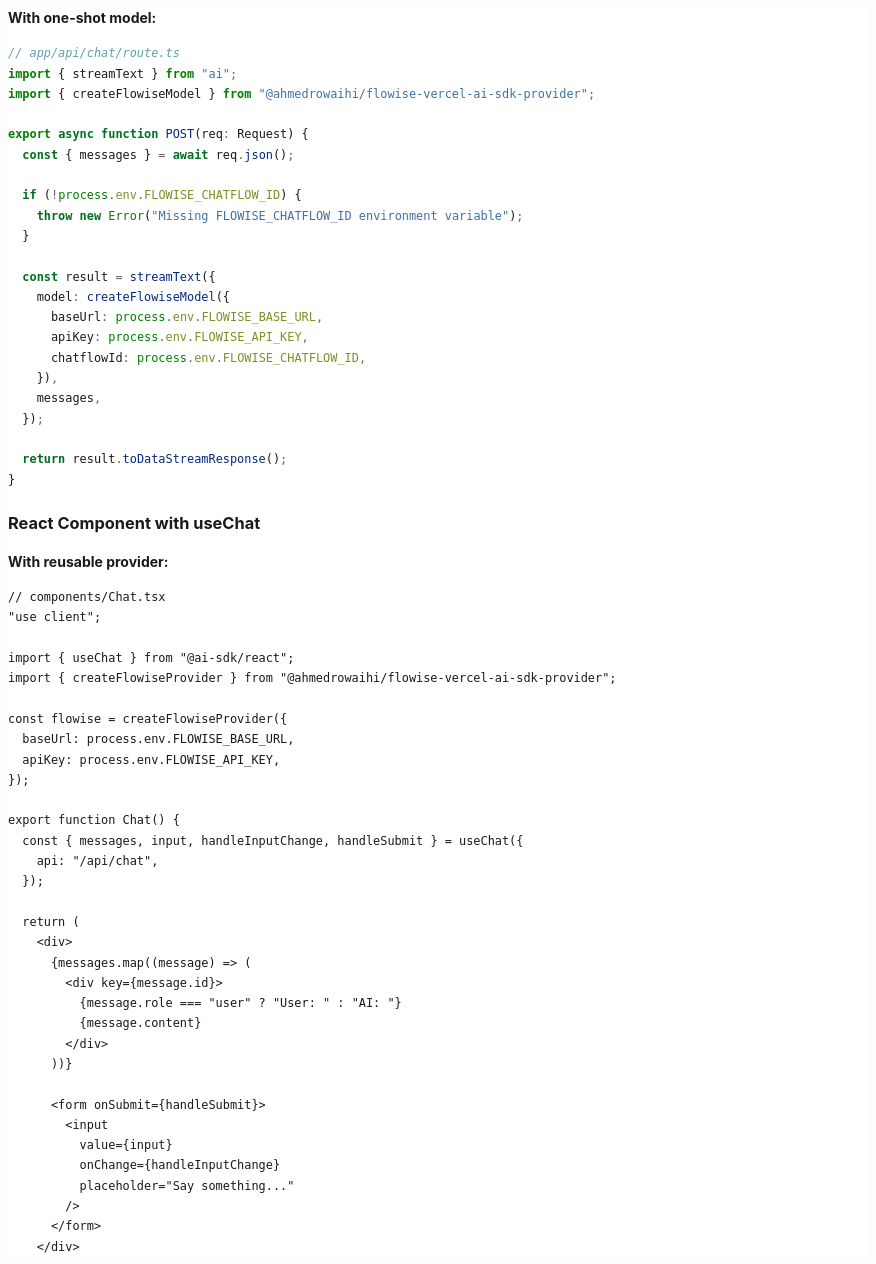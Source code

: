 **With one-shot model:**

```ts
// app/api/chat/route.ts
import { streamText } from "ai";
import { createFlowiseModel } from "@ahmedrowaihi/flowise-vercel-ai-sdk-provider";

export async function POST(req: Request) {
  const { messages } = await req.json();

  if (!process.env.FLOWISE_CHATFLOW_ID) {
    throw new Error("Missing FLOWISE_CHATFLOW_ID environment variable");
  }

  const result = streamText({
    model: createFlowiseModel({
      baseUrl: process.env.FLOWISE_BASE_URL,
      apiKey: process.env.FLOWISE_API_KEY,
      chatflowId: process.env.FLOWISE_CHATFLOW_ID,
    }),
    messages,
  });

  return result.toDataStreamResponse();
}
```

### React Component with useChat

**With reusable provider:**

```tsx
// components/Chat.tsx
"use client";

import { useChat } from "@ai-sdk/react";
import { createFlowiseProvider } from "@ahmedrowaihi/flowise-vercel-ai-sdk-provider";

const flowise = createFlowiseProvider({
  baseUrl: process.env.FLOWISE_BASE_URL,
  apiKey: process.env.FLOWISE_API_KEY,
});

export function Chat() {
  const { messages, input, handleInputChange, handleSubmit } = useChat({
    api: "/api/chat",
  });

  return (
    <div>
      {messages.map((message) => (
        <div key={message.id}>
          {message.role === "user" ? "User: " : "AI: "}
          {message.content}
        </div>
      ))}

      <form onSubmit={handleSubmit}>
        <input
          value={input}
          onChange={handleInputChange}
          placeholder="Say something..."
        />
      </form>
    </div>
```